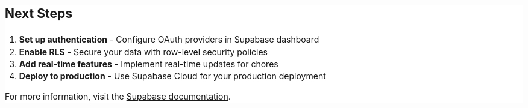## Next Steps

1. **Set up authentication** - Configure OAuth providers in Supabase dashboard
2. **Enable RLS** - Secure your data with row-level security policies
3. **Add real-time features** - Implement real-time updates for chores
4. **Deploy to production** - Use Supabase Cloud for your production deployment

For more information, visit the [Supabase documentation](https://supabase.com/docs).
